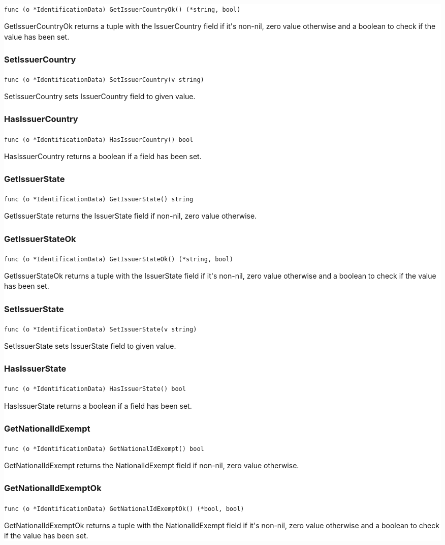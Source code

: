 `func (o *IdentificationData) GetIssuerCountryOk() (*string, bool)`

GetIssuerCountryOk returns a tuple with the IssuerCountry field if it's non-nil, zero value otherwise
and a boolean to check if the value has been set.

### SetIssuerCountry

`func (o *IdentificationData) SetIssuerCountry(v string)`

SetIssuerCountry sets IssuerCountry field to given value.

### HasIssuerCountry

`func (o *IdentificationData) HasIssuerCountry() bool`

HasIssuerCountry returns a boolean if a field has been set.

### GetIssuerState

`func (o *IdentificationData) GetIssuerState() string`

GetIssuerState returns the IssuerState field if non-nil, zero value otherwise.

### GetIssuerStateOk

`func (o *IdentificationData) GetIssuerStateOk() (*string, bool)`

GetIssuerStateOk returns a tuple with the IssuerState field if it's non-nil, zero value otherwise
and a boolean to check if the value has been set.

### SetIssuerState

`func (o *IdentificationData) SetIssuerState(v string)`

SetIssuerState sets IssuerState field to given value.

### HasIssuerState

`func (o *IdentificationData) HasIssuerState() bool`

HasIssuerState returns a boolean if a field has been set.

### GetNationalIdExempt

`func (o *IdentificationData) GetNationalIdExempt() bool`

GetNationalIdExempt returns the NationalIdExempt field if non-nil, zero value otherwise.

### GetNationalIdExemptOk

`func (o *IdentificationData) GetNationalIdExemptOk() (*bool, bool)`

GetNationalIdExemptOk returns a tuple with the NationalIdExempt field if it's non-nil, zero value otherwise
and a boolean to check if the value has been set.
